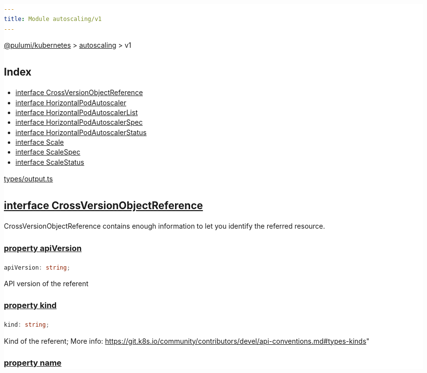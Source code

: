 ```yaml
---
title: Module autoscaling/v1
---
```


<a href="../../index.html">@pulumi/kubernetes</a> &gt; <a href="../index.html">autoscaling</a> &gt; v1

<h2 class="pdoc-module-header">Index</h2>

* <a href="#CrossVersionObjectReference">interface CrossVersionObjectReference</a>
* <a href="#HorizontalPodAutoscaler">interface HorizontalPodAutoscaler</a>
* <a href="#HorizontalPodAutoscalerList">interface HorizontalPodAutoscalerList</a>
* <a href="#HorizontalPodAutoscalerSpec">interface HorizontalPodAutoscalerSpec</a>
* <a href="#HorizontalPodAutoscalerStatus">interface HorizontalPodAutoscalerStatus</a>
* <a href="#Scale">interface Scale</a>
* <a href="#ScaleSpec">interface ScaleSpec</a>
* <a href="#ScaleStatus">interface ScaleStatus</a>

<a href="/types/output.ts">types/output.ts</a> 


<h2 class="pdoc-module-header" id="CrossVersionObjectReference">
<a class="pdoc-member-name" href="https://github.com/pulumi/pulumi-kubernetes/blob/master/pack/nodejs/types/output.ts#L4884">interface CrossVersionObjectReference</a>
</h2>

CrossVersionObjectReference contains enough information to let you identify the referred
resource.

<h3 class="pdoc-member-header">
<a class="pdoc-child-name" href="https://github.com/pulumi/pulumi-kubernetes/blob/master/pack/nodejs/types/output.ts#L4888">property apiVersion</a>
</h3>

```typescript
apiVersion: string;
```


API version of the referent

<h3 class="pdoc-member-header">
<a class="pdoc-child-name" href="https://github.com/pulumi/pulumi-kubernetes/blob/master/pack/nodejs/types/output.ts#L4894">property kind</a>
</h3>

```typescript
kind: string;
```


Kind of the referent; More info:
https://git.k8s.io/community/contributors/devel/api-conventions.md#types-kinds"

<h3 class="pdoc-member-header">
<a class="pdoc-child-name" href="https://github.com/pulumi/pulumi-kubernetes/blob/master/pack/nodejs/types/output.ts#L4899">property name</a>
</h3>
